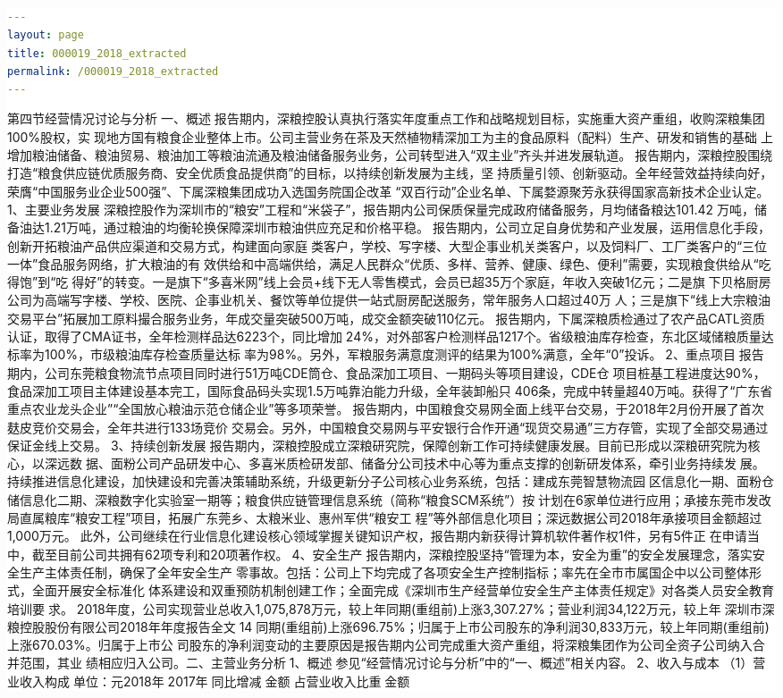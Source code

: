 ```yaml
---
layout: page
title: 000019_2018_extracted
permalink: /000019_2018_extracted
---
```


第四节经营情况讨论与分析
一、概述
报告期内，深粮控股认真执行落实年度重点工作和战略规划目标，实施重大资产重组，收购深粮集团100%股权，实
现地方国有粮食企业整体上市。公司主营业务在茶及天然植物精深加工为主的食品原料（配料）生产、研发和销售的基础
上增加粮油储备、粮油贸易、粮油加工等粮油流通及粮油储备服务业务，公司转型进入“双主业”齐头并进发展轨道。
报告期内，深粮控股围绕打造“粮食供应链优质服务商、安全优质食品提供商”的目标，以持续创新发展为主线，坚
持质量引领、创新驱动。全年经营效益持续向好，荣膺“中国服务业企业500强”、下属深粮集团成功入选国务院国企改革
“双百行动”企业名单、下属婺源聚芳永获得国家高新技术企业认定。
1、主要业务发展
深粮控股作为深圳市的“粮安”工程和“米袋子”，报告期内公司保质保量完成政府储备服务，月均储备粮达101.42
万吨，储备油达1.21万吨，通过粮油的均衡轮换保障深圳市粮油供应充足和价格平稳。
报告期内，公司立足自身优势和产业发展，运用信息化手段，创新开拓粮油产品供应渠道和交易方式，构建面向家庭
类客户，学校、写字楼、大型企事业机关类客户，以及饲料厂、工厂类客户的“三位一体”食品服务网络，扩大粮油的有
效供给和中高端供给，满足人民群众“优质、多样、营养、健康、绿色、便利”需要，实现粮食供给从“吃得饱”到“吃
得好”的转变。一是旗下“多喜米网”线上会员+线下无人零售模式，会员已超35万个家庭，年收入突破1亿元；二是旗
下贝格厨房公司为高端写字楼、学校、医院、企事业机关、餐饮等单位提供一站式厨房配送服务，常年服务人口超过40万
人；三是旗下“线上大宗粮油交易平台”拓展加工原料撮合服务业务，年成交量突破500万吨，成交金额突破110亿元。
报告期内，下属深粮质检通过了农产品CATL资质认证，取得了CMA证书，全年检测样品达6223个，同比增加
24%，对外部客户检测样品1217个。省级粮油库存检查，东北区域储粮质量达标率为100%，市级粮油库存检查质量达标
率为98%。另外，军粮服务满意度测评的结果为100%满意，全年“0”投诉。
2、重点项目
报告期内，公司东莞粮食物流节点项目同时进行51万吨CDE筒仓、食品深加工项目、一期码头等项目建设，CDE仓
项目桩基工程进度达90%，食品深加工项目主体建设基本完工，国际食品码头实现1.5万吨靠泊能力升级，全年装卸船只
406条，完成中转量超40万吨。获得了“广东省重点农业龙头企业”“全国放心粮油示范仓储企业”等多项荣誉。
报告期内，中国粮食交易网全面上线平台交易，于2018年2月份开展了首次麸皮竞价交易会，全年共进行133场竞价
交易会。另外，中国粮食交易网与平安银行合作开通“现货交易通”三方存管，实现了全部交易通过保证金线上交易。
3、持续创新发展
报告期内，深粮控股成立深粮研究院，保障创新工作可持续健康发展。目前已形成以深粮研究院为核心，以深远数
据、面粉公司产品研发中心、多喜米质检研发部、储备分公司技术中心等为重点支撑的创新研发体系，牵引业务持续发
展。持续推进信息化建设，加快建设和完善决策辅助系统，升级更新分子公司核心业务系统，包括：建成东莞智慧物流园
区信息化一期、面粉仓储信息化二期、深粮数字化实验室一期等；粮食供应链管理信息系统（简称“粮食SCM系统”）按
计划在6家单位进行应用；承接东莞市发改局直属粮库“粮安工程”项目，拓展广东莞乡、太粮米业、惠州军供“粮安工
程”等外部信息化项目；深远数据公司2018年承接项目金额超过1,000万元。
此外，公司继续在行业信息化建设核心领域掌握关键知识产权，报告期内新获得计算机软件著作权1件，另有5件正
在申请当中，截至目前公司共拥有62项专利和20项著作权。
4、安全生产
报告期内，深粮控股坚持“管理为本，安全为重”的安全发展理念，落实安全生产主体责任制，确保了全年安全生产
零事故。包括：公司上下均完成了各项安全生产控制指标；率先在全市市属国企中以公司整体形式，全面开展安全标准化
体系建设和双重预防机制创建工作；全面完成《深圳市生产经营单位安全生产主体责任规定》对各类人员安全教育培训要
求。
2018年度，公司实现营业总收入1,075,878万元，较上年同期(重组前)上涨3,307.27%；营业利润34,122万元，较上年
深圳市深粮控股股份有限公司2018年年度报告全文
14
同期(重组前)上涨696.75%；归属于上市公司股东的净利润30,833万元，较上年同期(重组前)上涨670.03%。归属于上市公
司股东的净利润变动的主要原因是报告期内公司完成重大资产重组，将深粮集团作为公司全资子公司纳入合并范围，其业
绩相应归入公司。二、主营业务分析
1、概述
参见“经营情况讨论与分析”中的“一、概述”相关内容。
2、收入与成本
（1）营业收入构成
单位：元2018年
2017年
同比增减
金额
占营业收入比重
金额